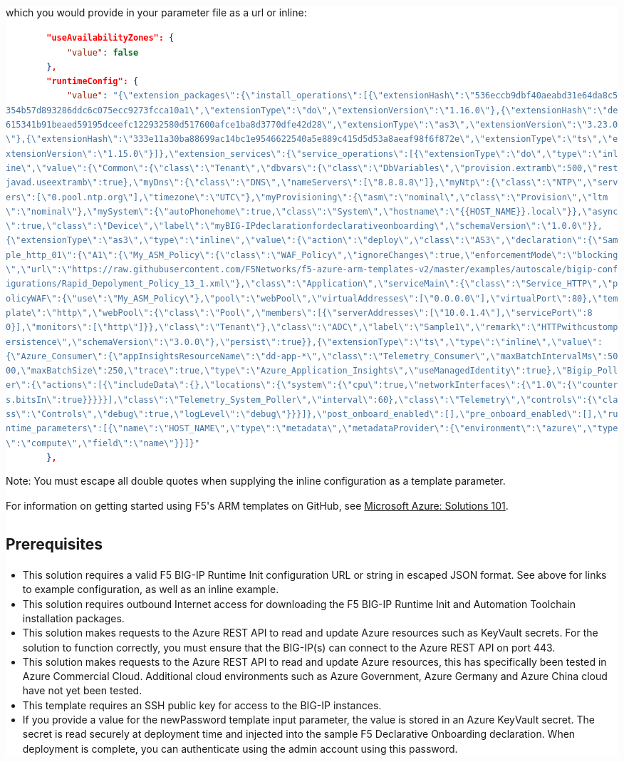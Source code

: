 which you would provide in your parameter file as a url or inline:

```json
        "useAvailabilityZones": {
            "value": false
        },
        "runtimeConfig": {
            "value": "{\"extension_packages\":{\"install_operations\":[{\"extensionHash\":\"536eccb9dbf40aeabd31e64da8c5354b57d893286ddc6c075ecc9273fcca10a1\",\"extensionType\":\"do\",\"extensionVersion\":\"1.16.0\"},{\"extensionHash\":\"de615341b91beaed59195dceefc122932580d517600afce1ba8d3770dfe42d28\",\"extensionType\":\"as3\",\"extensionVersion\":\"3.23.0\"},{\"extensionHash\":\"333e11a30ba88699ac14bc1e9546622540a5e889c415d5d53a8aeaf98f6f872e\",\"extensionType\":\"ts\",\"extensionVersion\":\"1.15.0\"}]},\"extension_services\":{\"service_operations\":[{\"extensionType\":\"do\",\"type\":\"inline\",\"value\":{\"Common\":{\"class\":\"Tenant\",\"dbvars\":{\"class\":\"DbVariables\",\"provision.extramb\":500,\"restjavad.useextramb\":true},\"myDns\":{\"class\":\"DNS\",\"nameServers\":[\"8.8.8.8\"]},\"myNtp\":{\"class\":\"NTP\",\"servers\":[\"0.pool.ntp.org\"],\"timezone\":\"UTC\"},\"myProvisioning\":{\"asm\":\"nominal\",\"class\":\"Provision\",\"ltm\":\"nominal\"},\"mySystem\":{\"autoPhonehome\":true,\"class\":\"System\",\"hostname\":\"{{HOST_NAME}}.local\"}},\"async\":true,\"class\":\"Device\",\"label\":\"myBIG-IPdeclarationfordeclarativeonboarding\",\"schemaVersion\":\"1.0.0\"}},{\"extensionType\":\"as3\",\"type\":\"inline\",\"value\":{\"action\":\"deploy\",\"class\":\"AS3\",\"declaration\":{\"Sample_http_01\":{\"A1\":{\"My_ASM_Policy\":{\"class\":\"WAF_Policy\",\"ignoreChanges\":true,\"enforcementMode\":\"blocking\",\"url\":\"https://raw.githubusercontent.com/F5Networks/f5-azure-arm-templates-v2/master/examples/autoscale/bigip-configurations/Rapid_Depolyment_Policy_13_1.xml\"},\"class\":\"Application\",\"serviceMain\":{\"class\":\"Service_HTTP\",\"policyWAF\":{\"use\":\"My_ASM_Policy\"},\"pool\":\"webPool\",\"virtualAddresses\":[\"0.0.0.0\"],\"virtualPort\":80},\"template\":\"http\",\"webPool\":{\"class\":\"Pool\",\"members\":[{\"serverAddresses\":[\"10.0.1.4\"],\"servicePort\":80}],\"monitors\":[\"http\"]}},\"class\":\"Tenant\"},\"class\":\"ADC\",\"label\":\"Sample1\",\"remark\":\"HTTPwithcustompersistence\",\"schemaVersion\":\"3.0.0\"},\"persist\":true}},{\"extensionType\":\"ts\",\"type\":\"inline\",\"value\":{\"Azure_Consumer\":{\"appInsightsResourceName\":\"dd-app-*\",\"class\":\"Telemetry_Consumer\",\"maxBatchIntervalMs\":5000,\"maxBatchSize\":250,\"trace\":true,\"type\":\"Azure_Application_Insights\",\"useManagedIdentity\":true},\"Bigip_Poller\":{\"actions\":[{\"includeData\":{},\"locations\":{\"system\":{\"cpu\":true,\"networkInterfaces\":{\"1.0\":{\"counters.bitsIn\":true}}}}}],\"class\":\"Telemetry_System_Poller\",\"interval\":60},\"class\":\"Telemetry\",\"controls\":{\"class\":\"Controls\",\"debug\":true,\"logLevel\":\"debug\"}}}]},\"post_onboard_enabled\":[],\"pre_onboard_enabled\":[],\"runtime_parameters\":[{\"name\":\"HOST_NAME\",\"type\":\"metadata\",\"metadataProvider\":{\"environment\":\"azure\",\"type\":\"compute\",\"field\":\"name\"}}]}"
        },
```

Note: You must escape all double quotes when supplying the inline configuration as a template parameter.

For information on getting started using F5's ARM templates on GitHub, see [Microsoft Azure: Solutions 101](http://clouddocs.f5.com/cloud/public/v1/azure/Azure_solutions101.html).

## Prerequisites

 - This solution requires a valid F5 BIG-IP Runtime Init configuration URL or string in escaped JSON format. See above for links to example configuration, as well as an inline example.
 - This solution requires outbound Internet access for downloading the F5 BIG-IP Runtime Init and Automation Toolchain installation packages.
 - This solution makes requests to the Azure REST API to read and update Azure resources such as KeyVault secrets. For the solution to function correctly, you must ensure that the BIG-IP(s) can connect to the Azure REST API on port 443.
 - This solution makes requests  to the Azure REST API to read and update Azure resources, this has specifically been tested in Azure Commercial Cloud. Additional cloud environments such as Azure Government, Azure Germany and Azure China cloud have not yet been tested.
 - This template requires an SSH public key for access to the BIG-IP instances. 
 - If you provide a value for the newPassword template input parameter, the value is stored in an Azure KeyVault secret. The secret is read securely at deployment time and injected into the sample F5 Declarative Onboarding declaration. When deployment is complete, you can authenticate using the admin account using this password.